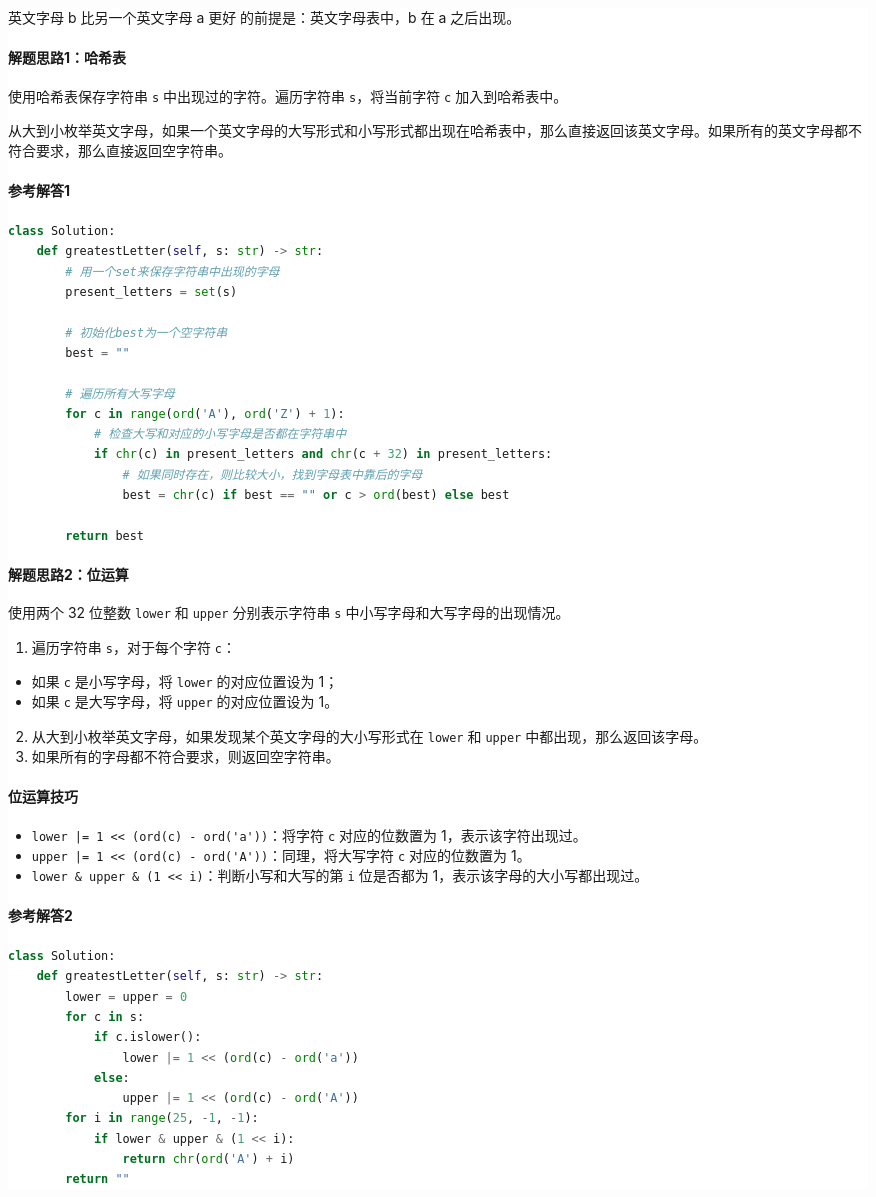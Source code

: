 英文字母 b 比另一个英文字母 a 更好 的前提是：英文字母表中，b 在 a 之后出现。

#### 解题思路1：哈希表

使用哈希表保存字符串 `s` 中出现过的字符。遍历字符串 `s`，将当前字符 `c` 加入到哈希表中。

从大到小枚举英文字母，如果一个英文字母的大写形式和小写形式都出现在哈希表中，那么直接返回该英文字母。如果所有的英文字母都不符合要求，那么直接返回空字符串。

#### 参考解答1

```python
class Solution:
    def greatestLetter(self, s: str) -> str:
        # 用一个set来保存字符串中出现的字母
        present_letters = set(s)
        
        # 初始化best为一个空字符串
        best = ""
        
        # 遍历所有大写字母
        for c in range(ord('A'), ord('Z') + 1):
            # 检查大写和对应的小写字母是否都在字符串中
            if chr(c) in present_letters and chr(c + 32) in present_letters:
                # 如果同时存在，则比较大小，找到字母表中靠后的字母
                best = chr(c) if best == "" or c > ord(best) else best
        
        return best
```

#### 解题思路2：位运算

使用两个 32 位整数 `lower` 和 `upper` 分别表示字符串 `s` 中小写字母和大写字母的出现情况。

1. 遍历字符串 `s`，对于每个字符 `c`：

- 如果 `c` 是小写字母，将 `lower` 的对应位置设为 1；
- 如果 `c` 是大写字母，将 `upper` 的对应位置设为 1。

2. 从大到小枚举英文字母，如果发现某个英文字母的大小写形式在 `lower` 和 `upper` 中都出现，那么返回该字母。
3. 如果所有的字母都不符合要求，则返回空字符串。

#### 位运算技巧

- `lower |= 1 << (ord(c) - ord('a'))`：将字符 `c` 对应的位数置为 1，表示该字符出现过。
- `upper |= 1 << (ord(c) - ord('A'))`：同理，将大写字符 `c` 对应的位数置为 1。
- `lower & upper & (1 << i)`：判断小写和大写的第 `i` 位是否都为 1，表示该字母的大小写都出现过。

#### 参考解答2

```python
class Solution:
    def greatestLetter(self, s: str) -> str:
        lower = upper = 0
        for c in s:
            if c.islower():
                lower |= 1 << (ord(c) - ord('a'))
            else:
                upper |= 1 << (ord(c) - ord('A'))
        for i in range(25, -1, -1):
            if lower & upper & (1 << i):
                return chr(ord('A') + i)
        return ""
```
